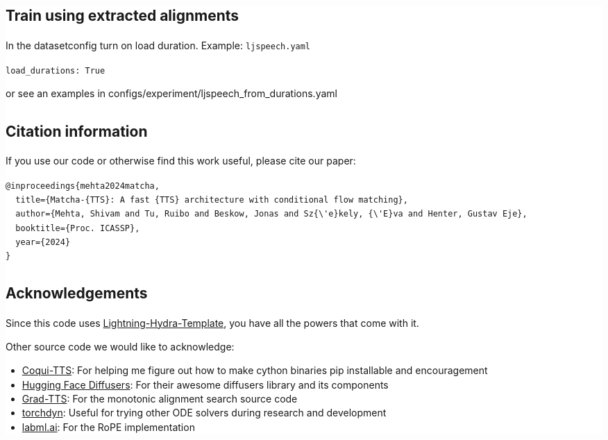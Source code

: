 ## Train using extracted alignments

In the datasetconfig turn on load duration.
Example: `ljspeech.yaml`
```
load_durations: True
```
or see an examples in configs/experiment/ljspeech_from_durations.yaml


## Citation information

If you use our code or otherwise find this work useful, please cite our paper:

```text
@inproceedings{mehta2024matcha,
  title={Matcha-{TTS}: A fast {TTS} architecture with conditional flow matching},
  author={Mehta, Shivam and Tu, Ruibo and Beskow, Jonas and Sz{\'e}kely, {\'E}va and Henter, Gustav Eje},
  booktitle={Proc. ICASSP},
  year={2024}
}
```

## Acknowledgements

Since this code uses [Lightning-Hydra-Template](https://github.com/ashleve/lightning-hydra-template), you have all the powers that come with it.

Other source code we would like to acknowledge:

- [Coqui-TTS](https://github.com/coqui-ai/TTS/tree/dev): For helping me figure out how to make cython binaries pip installable and encouragement
- [Hugging Face Diffusers](https://huggingface.co/): For their awesome diffusers library and its components
- [Grad-TTS](https://github.com/huawei-noah/Speech-Backbones/tree/main/Grad-TTS): For the monotonic alignment search source code
- [torchdyn](https://github.com/DiffEqML/torchdyn): Useful for trying other ODE solvers during research and development
- [labml.ai](https://nn.labml.ai/transformers/rope/index.html): For the RoPE implementation
